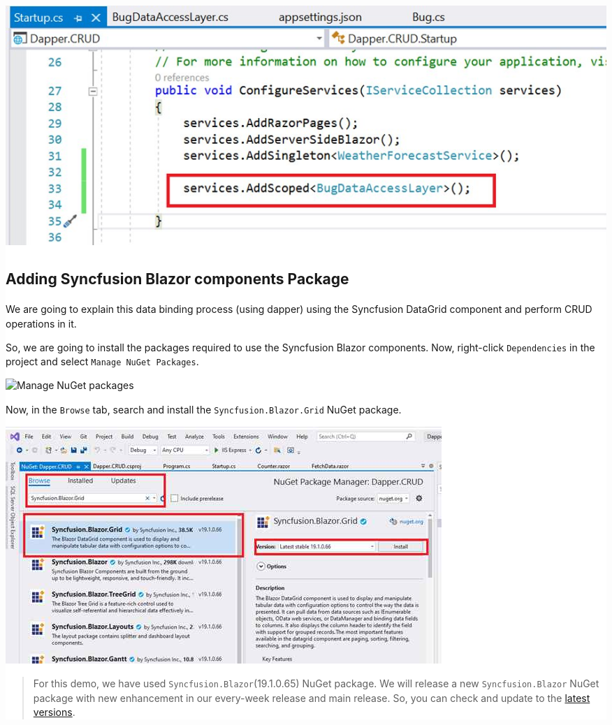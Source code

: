 ![Adding data access layer as service](../images/adding-data-access-layer-as-service.png)

## Adding Syncfusion Blazor components Package

We are going to explain this data binding process (using dapper) using the Syncfusion DataGrid component and perform CRUD operations in it.

So, we are going to install the packages required to use the Syncfusion Blazor components. Now, right-click `Dependencies` in the project and select `Manage NuGet Packages`.

![Manage NuGet packages](../images/manage-nuget-packages.png)

Now, in the `Browse` tab, search and install the `Syncfusion.Blazor.Grid` NuGet package.

![Install Syncfusion Blazor Grid NuGet](../images/install-blazor-grid-nuget.png)

> For this demo, we have used `Syncfusion.Blazor`(19.1.0.65) NuGet package.  We will release a new `Syncfusion.Blazor` NuGet package with new enhancement in our every-week release and main release. So, you can check and update to the [latest versions](https://www.nuget.org/packages/Syncfusion.Blazor).
